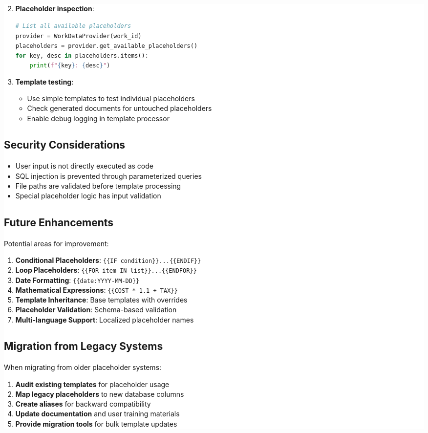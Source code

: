 2. **Placeholder inspection**:
   ```python
   # List all available placeholders
   provider = WorkDataProvider(work_id)
   placeholders = provider.get_available_placeholders()
   for key, desc in placeholders.items():
       print(f"{key}: {desc}")
   ```

3. **Template testing**:
   - Use simple templates to test individual placeholders
   - Check generated documents for untouched placeholders
   - Enable debug logging in template processor

## Security Considerations

- User input is not directly executed as code
- SQL injection is prevented through parameterized queries
- File paths are validated before template processing
- Special placeholder logic has input validation

## Future Enhancements

Potential areas for improvement:

1. **Conditional Placeholders**: `{{IF condition}}...{{ENDIF}}`
2. **Loop Placeholders**: `{{FOR item IN list}}...{{ENDFOR}}`
3. **Date Formatting**: `{{date:YYYY-MM-DD}}`
4. **Mathematical Expressions**: `{{COST * 1.1 + TAX}}`
5. **Template Inheritance**: Base templates with overrides
6. **Placeholder Validation**: Schema-based validation
7. **Multi-language Support**: Localized placeholder names

## Migration from Legacy Systems

When migrating from older placeholder systems:

1. **Audit existing templates** for placeholder usage
2. **Map legacy placeholders** to new database columns
3. **Create aliases** for backward compatibility
4. **Update documentation** and user training materials
5. **Provide migration tools** for bulk template updates
